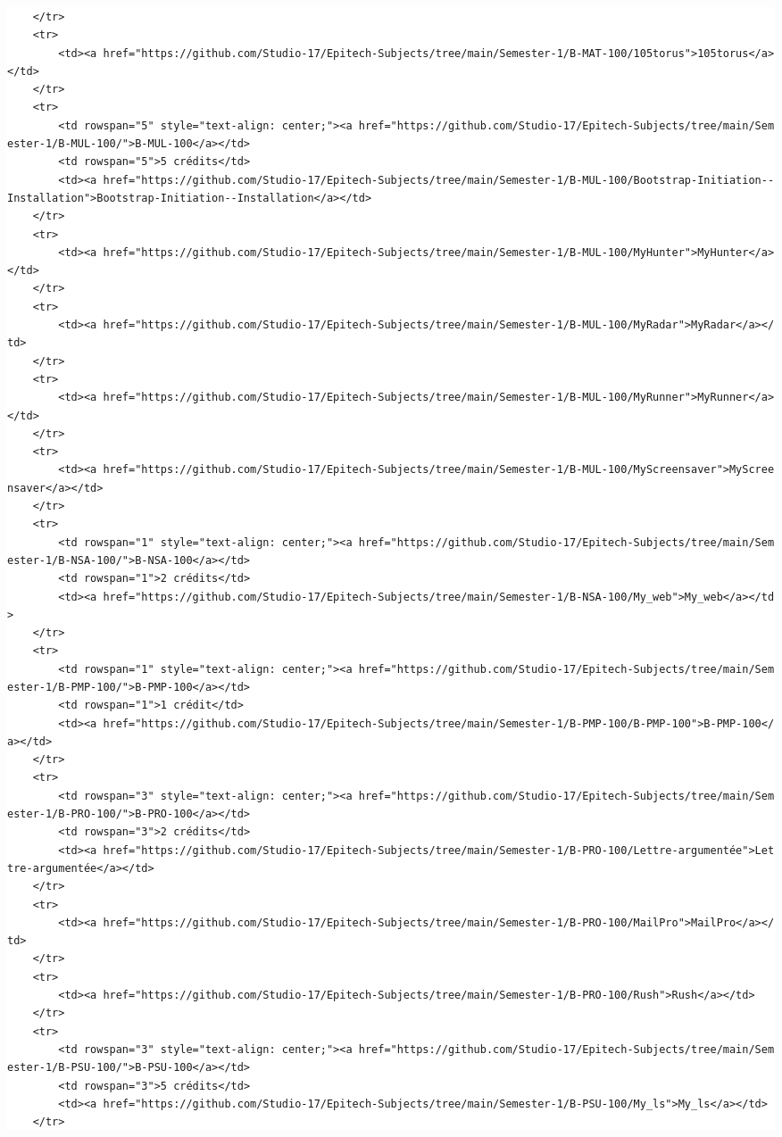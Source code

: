         </tr>
        <tr>
            <td><a href="https://github.com/Studio-17/Epitech-Subjects/tree/main/Semester-1/B-MAT-100/105torus">105torus</a></td>
        </tr>
        <tr>
            <td rowspan="5" style="text-align: center;"><a href="https://github.com/Studio-17/Epitech-Subjects/tree/main/Semester-1/B-MUL-100/">B-MUL-100</a></td>
            <td rowspan="5">5 crédits</td>
            <td><a href="https://github.com/Studio-17/Epitech-Subjects/tree/main/Semester-1/B-MUL-100/Bootstrap-Initiation--Installation">Bootstrap-Initiation--Installation</a></td>
        </tr>
        <tr>
            <td><a href="https://github.com/Studio-17/Epitech-Subjects/tree/main/Semester-1/B-MUL-100/MyHunter">MyHunter</a></td>
        </tr>
        <tr>
            <td><a href="https://github.com/Studio-17/Epitech-Subjects/tree/main/Semester-1/B-MUL-100/MyRadar">MyRadar</a></td>
        </tr>
        <tr>
            <td><a href="https://github.com/Studio-17/Epitech-Subjects/tree/main/Semester-1/B-MUL-100/MyRunner">MyRunner</a></td>
        </tr>
        <tr>
            <td><a href="https://github.com/Studio-17/Epitech-Subjects/tree/main/Semester-1/B-MUL-100/MyScreensaver">MyScreensaver</a></td>
        </tr>
        <tr>
            <td rowspan="1" style="text-align: center;"><a href="https://github.com/Studio-17/Epitech-Subjects/tree/main/Semester-1/B-NSA-100/">B-NSA-100</a></td>
            <td rowspan="1">2 crédits</td>
            <td><a href="https://github.com/Studio-17/Epitech-Subjects/tree/main/Semester-1/B-NSA-100/My_web">My_web</a></td>
        </tr>
        <tr>
            <td rowspan="1" style="text-align: center;"><a href="https://github.com/Studio-17/Epitech-Subjects/tree/main/Semester-1/B-PMP-100/">B-PMP-100</a></td>
            <td rowspan="1">1 crédit</td>
            <td><a href="https://github.com/Studio-17/Epitech-Subjects/tree/main/Semester-1/B-PMP-100/B-PMP-100">B-PMP-100</a></td>
        </tr>
        <tr>
            <td rowspan="3" style="text-align: center;"><a href="https://github.com/Studio-17/Epitech-Subjects/tree/main/Semester-1/B-PRO-100/">B-PRO-100</a></td>
            <td rowspan="3">2 crédits</td>
            <td><a href="https://github.com/Studio-17/Epitech-Subjects/tree/main/Semester-1/B-PRO-100/Lettre-argumentée">Lettre-argumentée</a></td>
        </tr>
        <tr>
            <td><a href="https://github.com/Studio-17/Epitech-Subjects/tree/main/Semester-1/B-PRO-100/MailPro">MailPro</a></td>
        </tr>
        <tr>
            <td><a href="https://github.com/Studio-17/Epitech-Subjects/tree/main/Semester-1/B-PRO-100/Rush">Rush</a></td>
        </tr>
        <tr>
            <td rowspan="3" style="text-align: center;"><a href="https://github.com/Studio-17/Epitech-Subjects/tree/main/Semester-1/B-PSU-100/">B-PSU-100</a></td>
            <td rowspan="3">5 crédits</td>
            <td><a href="https://github.com/Studio-17/Epitech-Subjects/tree/main/Semester-1/B-PSU-100/My_ls">My_ls</a></td>
        </tr>